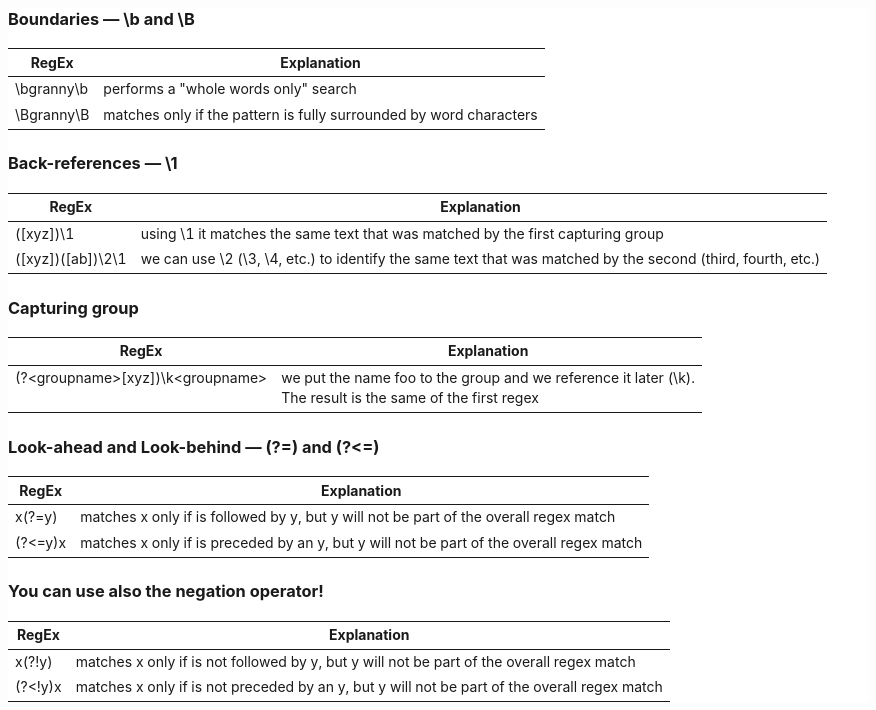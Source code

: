 ### Boundaries — \b and \B

|RegEx|Explanation|
|---|---|
|\bgranny\b        |  performs a "whole words only" search|
|\Bgranny\B       |   matches only if the pattern is fully surrounded by word characters|

### Back-references — \1

|RegEx|Explanation|
|---|---|
|([xyz])\1           |   using \1 it matches the same text that was matched by the first capturing group |
|([xyz])([ab])\2\1   |   we can use \2 (\3, \4, etc.) to identify the same text that was matched by the second (third, fourth, etc.) |


### Capturing group

|RegEx|Explanation|
|---|---|
|(?\<groupname>[xyz])\k\<groupname> |  we put the name foo to the group and we reference it later (\k<foo>). <BR> The result is the same of the first regex|

### Look-ahead and Look-behind — (?=) and (?<=)

|RegEx|Explanation|
|---|---|
|x(?=y)   |    matches x only if is followed by y, but y will not be part of the overall regex match|
|(?<=y)x  |    matches x only if is preceded by an y, but y will not be part of the overall regex match|

### You can use also the negation operator!

|RegEx|Explanation|
|---|---|
|x(?!y)    |   matches x only if is not followed by y, but y will not be part of the overall regex match |
|(?<!y)x   |   matches x only if is not preceded by an y, but y will not be part of the overall regex match |
